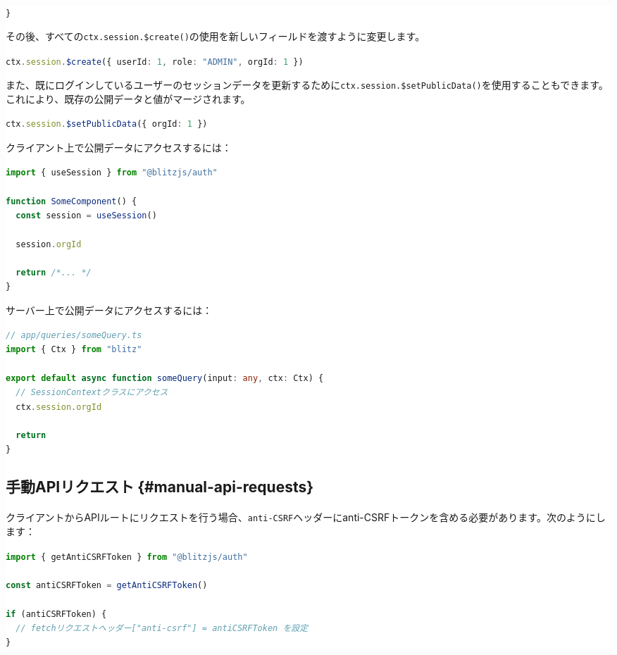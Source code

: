 ```diff
}
```

その後、すべての`ctx.session.$create()`の使用を新しいフィールドを渡すように変更します。

```ts
ctx.session.$create({ userId: 1, role: "ADMIN", orgId: 1 })
```

また、既にログインしているユーザーのセッションデータを更新するために`ctx.session.$setPublicData()`を使用することもできます。これにより、既存の公開データと値がマージされます。

```ts
ctx.session.$setPublicData({ orgId: 1 })
```

クライアント上で公開データにアクセスするには：

```ts
import { useSession } from "@blitzjs/auth"

function SomeComponent() {
  const session = useSession()

  session.orgId

  return /*... */
}
```

サーバー上で公開データにアクセスするには：

```ts
// app/queries/someQuery.ts
import { Ctx } from "blitz"

export default async function someQuery(input: any, ctx: Ctx) {
  // SessionContextクラスにアクセス
  ctx.session.orgId

  return
}
```

## 手動APIリクエスト {#manual-api-requests}

クライアントからAPIルートにリクエストを行う場合、`anti-CSRF`ヘッダーにanti-CSRFトークンを含める必要があります。次のようにします：

```ts
import { getAntiCSRFToken } from "@blitzjs/auth"

const antiCSRFToken = getAntiCSRFToken()

if (antiCSRFToken) {
  // fetchリクエストヘッダー["anti-csrf"] = antiCSRFToken を設定
}
```

